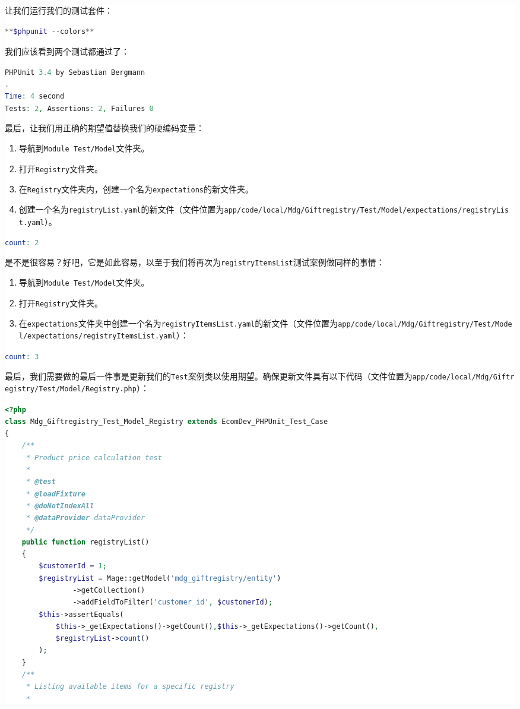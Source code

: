 让我们运行我们的测试套件：

```php
**$phpunit --colors**

```

我们应该看到两个测试都通过了：

```php
PHPUnit 3.4 by Sebastian Bergmann
.
Time: 4 second
Tests: 2, Assertions: 2, Failures 0
```

最后，让我们用正确的期望值替换我们的硬编码变量：

1.  导航到`Module Test/Model`文件夹。

1.  打开`Registry`文件夹。

1.  在`Registry`文件夹内，创建一个名为`expectations`的新文件夹。

1.  创建一个名为`registryList.yaml`的新文件（文件位置为`app/code/local/Mdg/Giftregistry/Test/Model/expectations/registryList.yaml`）。

```php
count: 2
```

是不是很容易？好吧，它是如此容易，以至于我们将再次为`registryItemsList`测试案例做同样的事情：

1.  导航到`Module Test/Model`文件夹。

1.  打开`Registry`文件夹。

1.  在`expectations`文件夹中创建一个名为`registryItemsList.yaml`的新文件（文件位置为`app/code/local/Mdg/Giftregistry/Test/Model/expectations/registryItemsList.yaml`）：

```php
count: 3
```

最后，我们需要做的最后一件事是更新我们的`Test`案例类以使用期望。确保更新文件具有以下代码（文件位置为`app/code/local/Mdg/Giftregistry/Test/Model/Registry.php`）：

```php
<?php
class Mdg_Giftregistry_Test_Model_Registry extends EcomDev_PHPUnit_Test_Case
{
    /**
     * Product price calculation test
     *
     * @test
     * @loadFixture
     * @doNotIndexAll
     * @dataProvider dataProvider
     */
    public function registryList()
    {
        $customerId = 1;
        $registryList = Mage::getModel('mdg_giftregistry/entity')
                ->getCollection()
                ->addFieldToFilter('customer_id', $customerId);
        $this->assertEquals(
            $this->_getExpectations()->getCount(),$this->_getExpectations()->getCount(),
            $registryList->count()
        );
    }
    /**
     * Listing available items for a specific registry
     *
```
